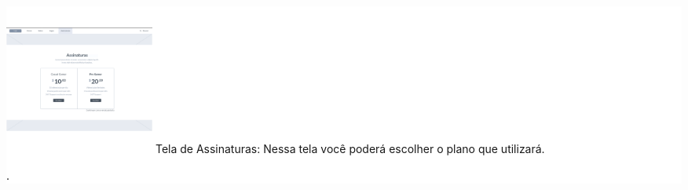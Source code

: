 <img src="images/Assinaturas.PNG"  style="width:1.9375in;height:1.94444in" />
Tela de Assinaturas: Nessa tela você poderá escolher o plano que utilizará.  


.